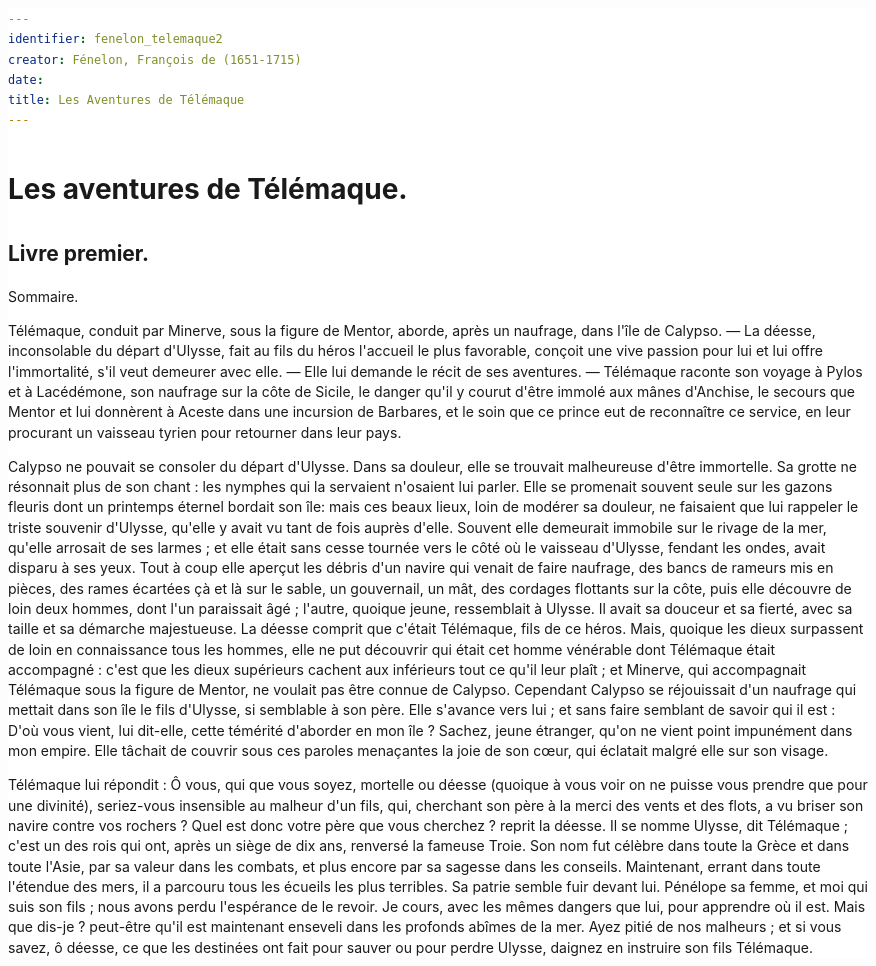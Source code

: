 ```yaml
---
identifier: fenelon_telemaque2  
creator: Fénelon, François de (1651-1715)  
date:   
title: Les Aventures de Télémaque  
---
```





# Les aventures de Télémaque.


## Livre premier.

Sommaire.

Télémaque, conduit par Minerve, sous la figure de Mentor, aborde, après un naufrage, dans l'île de Calypso. — La déesse, inconsolable du départ d'Ulysse, fait au fils du héros l'accueil le plus favorable, conçoit une vive passion pour lui et lui offre l'immortalité, s'il veut demeurer avec elle. — Elle lui demande le récit de ses aventures. — Télémaque raconte son voyage à Pylos et à Lacédémone, son naufrage sur la côte de Sicile, le danger qu'il y courut d'être immolé aux mânes d'Anchise, le secours que Mentor et lui donnèrent à Aceste dans une incursion de Barbares, et le soin que ce prince eut de reconnaître ce service, en leur procurant un vaisseau tyrien pour retourner dans leur pays.

Calypso ne pouvait se consoler du départ d'Ulysse. Dans sa douleur, elle se trouvait malheureuse d'être immortelle. Sa grotte ne résonnait plus de son chant : les nymphes qui la servaient n'osaient lui parler. Elle se promenait souvent seule sur les gazons fleuris dont un printemps éternel bordait son île: mais ces beaux lieux, loin de modérer sa douleur, ne faisaient que lui rappeler le triste souvenir d'Ulysse, qu'elle y avait vu tant de fois auprès d'elle. Souvent elle demeurait immobile sur le rivage de la mer, qu'elle arrosait de ses larmes ; et elle était sans cesse tournée vers le côté où le vaisseau d'Ulysse, fendant les ondes, avait disparu à ses yeux. Tout à coup elle aperçut les débris d'un navire qui venait de faire naufrage, des bancs de rameurs mis en pièces, des rames écartées çà et là sur le sable, un gouvernail, un mât, des cordages flottants sur la côte, puis elle découvre de loin deux hommes, dont l'un paraissait âgé ; l'autre, quoique jeune, ressemblait à Ulysse. Il avait sa douceur et sa fierté, avec sa taille et sa démarche majestueuse. La déesse comprit que c'était Télémaque, fils de ce héros. Mais, quoique les dieux surpassent de loin en connaissance tous les hommes, elle ne put découvrir qui était cet homme vénérable dont Télémaque était accompagné : c'est que les dieux supérieurs cachent aux inférieurs tout ce qu'il leur plaît ; et Minerve, qui accompagnait Télémaque sous la figure de Mentor, ne voulait pas être connue de Calypso. Cependant Calypso se réjouissait d'un naufrage qui mettait dans son île le fils d'Ulysse, si semblable à son père. Elle s'avance vers lui ; et sans faire semblant de savoir qui il est : D'où vous vient, lui dit-elle, cette témérité d'aborder en mon île ? Sachez, jeune étranger, qu'on ne vient point impunément dans mon empire. Elle tâchait de couvrir sous ces paroles menaçantes la joie de son cœur, qui éclatait malgré elle sur son visage.

Télémaque lui répondit : Ô vous, qui que vous soyez, mortelle ou déesse (quoique à vous voir on ne puisse vous prendre que pour une divinité), seriez-vous insensible au malheur d'un fils, qui, cherchant son père à la merci des vents et des flots, a vu briser son navire contre vos rochers ? Quel est donc votre père que vous cherchez ? reprit la déesse. Il se nomme Ulysse, dit Télémaque ; c'est un des rois qui ont, après un siège de dix ans, renversé la fameuse Troie. Son nom fut célèbre dans toute la Grèce et dans toute l'Asie, par sa valeur dans les combats, et plus encore par sa sagesse dans les conseils. Maintenant, errant dans toute l'étendue des mers, il a parcouru tous les écueils les plus terribles. Sa patrie semble fuir devant lui. Pénélope sa femme, et moi qui suis son fils ; nous avons perdu l'espérance de le revoir. Je cours, avec les mêmes dangers que lui, pour apprendre où il est. Mais que dis-je ? peut-être qu'il est maintenant enseveli dans les profonds abîmes de la mer. Ayez pitié de nos malheurs ; et si vous savez, ô déesse, ce que les destinées ont fait pour sauver ou pour perdre Ulysse, daignez en instruire son fils Télémaque.
